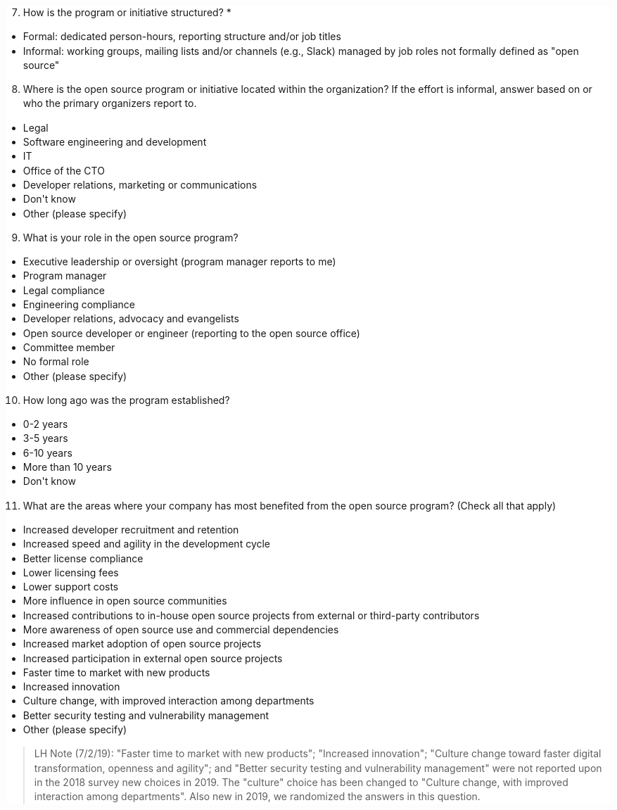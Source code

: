 7. How is the program or initiative structured? *
* Formal: dedicated person-hours, reporting structure and/or job titles
* Informal: working groups, mailing lists and/or channels (e.g., Slack) managed by job roles not formally defined as "open source"

8. Where is the open source program or initiative located within the organization? If the effort is informal, answer based on or who the primary organizers report to.
* Legal
* Software engineering and development
* IT
* Office of the CTO
* Developer relations, marketing or communications
* Don't know
* Other (please specify)

9. What is your role in the open source program?
* Executive leadership or oversight (program manager reports to me)
* Program manager
* Legal compliance
* Engineering compliance
* Developer relations, advocacy and evangelists
* Open source developer or engineer (reporting to the open source office)
* Committee member
* No formal role
* Other (please specify)

10. How long ago was the program established?
* 0-2 years
* 3-5 years
* 6-10 years
* More than 10 years
* Don't know

11. What are the areas where your company has most benefited from the open source program? (Check all that apply)
* Increased developer recruitment and retention
* Increased speed and agility in the development cycle
* Better license compliance
* Lower licensing fees
* Lower support costs
* More influence in open source communities
* Increased contributions to in-house open source projects from external or third-party contributors
* More awareness of open source use and commercial dependencies
* Increased market adoption of open source projects
* Increased participation in external open source projects
* Faster time to market with new products
* Increased innovation
* Culture change, with improved interaction among departments
* Better security testing and vulnerability management
* Other (please specify)
>LH Note (7/2/19): "Faster time to market with new products"; "Increased innovation"; "Culture change toward faster digital transformation, openness and agility"; and "Better security testing and vulnerability management" were not reported upon in the 2018 survey new choices in 2019. The "culture" choice has been changed to "Culture change, with improved interaction among departments". Also new in 2019, we randomized the answers in this question.

